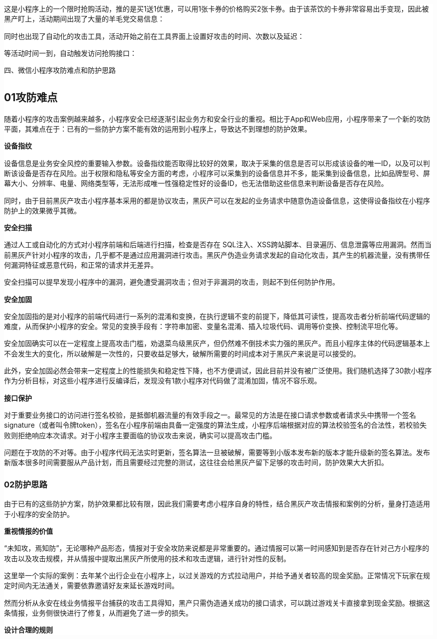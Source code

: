 这是小程序上的一个限时抢购活动，推的是买1送1优惠，可以用1张卡券的价格购买2张卡券。由于该茶饮的卡券非常容易出手变现，因此被黑产盯上，活动期间出现了大量的羊毛党交易信息：

同时也出现了自动化的攻击工具，活动开始之前在工具界面上设置好攻击的时间、次数以及延迟：

等活动时间一到，自动触发访问抢购接口：

四、微信小程序攻防难点和防护思路

## 01攻防难点

随着小程序的攻击案例越来越多，小程序安全已经逐渐引起业务方和安全行业的重视。相比于App和Web应用，小程序带来了一个新的攻防平面，其难点在于：已有的一些防护方案不能有效的运用到小程序上，导致达不到理想的防护效果。

**设备指纹**

设备信息是业务安全风控的重要输入参数。设备指纹能否取得比较好的效果，取决于采集的信息是否可以形成该设备的唯一ID，以及可以判断该设备是否存在风险。出于权限和隐私等安全方面的考虑，小程序可以采集到的设备信息并不多，能采集到设备信息，比如品牌型号、屏幕大小、分辨率、电量、网络类型等，无法形成唯一性强稳定性好的设备ID，也无法借助这些信息来判断设备是否存在风险。

同时，由于目前黑灰产攻击小程序基本采用的都是协议攻击，黑灰产可以在发起的业务请求中随意伪造设备信息，这使得设备指纹在小程序防护上的效果微乎其微。

**安全扫描**

通过人工或自动化的方式对小程序前端和后端进行扫描，检查是否存在
SQL注入、XSS跨站脚本、目录遍历、信息泄露等应用漏洞。然而当前黑灰产针对小程序的攻击，几乎都不是通过应用漏洞进行攻击。黑灰产伪造业务请求发起的自动化攻击，其产生的机器流量，没有携带任何漏洞特征或恶意代码，和正常的请求并无差异。

安全扫描可以提早发现小程序中的漏洞，避免遭受漏洞攻击；但对于非漏洞的攻击，则起不到任何防护作用。

**安全加固**

安全加固指的是对小程序的前端代码进行一系列的混淆和变换，在执行逻辑不变的前提下，降低其可读性，提高攻击者分析前端代码逻辑的难度，从而保护小程序的安全。常见的变换手段有：字符串加密、变量名混淆、插入垃圾代码、调用等价变换、控制流平坦化等。

安全加固确实可以在一定程度上提高攻击门槛，劝退菜鸟级黑灰产，但仍然难不倒技术实力强的黑灰产。而且小程序主体的代码逻辑基本上不会发生大的变化，所以破解是一次性的，只要收益足够大，破解所需要的时间成本对于黑灰产来说是可以接受的。

此外，安全加固必然会带来一定程度上的性能损失和稳定性下降，也不方便调试，因此目前并没有被广泛使用。我们随机选择了30款小程序作为分析目标，对这些小程序进行反编译后，发现没有1款小程序对代码做了混淆加固，情况不容乐观。

**接口保护**

对于重要业务接口的访问进行签名校验，是抵御机器流量的有效手段之一。最常见的方法是在接口请求参数或者请求头中携带一个签名signature（或者叫令牌token），签名在小程序前端由具备一定强度的算法生成，小程序后端根据对应的算法校验签名的合法性，若校验失败则拒绝响应本次请求。对于小程序主要面临的协议攻击来说，确实可以提高攻击门槛。

问题在于攻防的不对等。由于小程序代码无法实时更新，签名算法一旦被破解，需要等到小版本发布新的版本才能升级新的签名算法。发布新版本很多时间需要服从产品计划，而且需要经过完整的测试，这往往会给黑灰产留下足够的攻击时间，防护效果大大折扣。

###  02防护思路

由于已有的这些防护方案，防护效果都比较有限，因此我们需要考虑小程序自身的特性，结合黑灰产攻击情报和案例的分析，量身打造适用于小程序的安全防护。

**重视情报的价值**

“未知攻，焉知防”，无论哪种产品形态，情报对于安全攻防来说都是非常重要的。通过情报可以第一时间感知到是否存在针对己方小程序的攻击以及攻击规模，并从情报中提取出黑灰产所使用的技术和攻击逻辑，进行针对性的反制。

这里举一个实际的案例：去年某个出行企业在小程序上，以过关游戏的方式拉动用户，并给予通关者较高的现金奖励。正常情况下玩家在规定时间内无法通关，需要依靠邀请好友来延长游戏时间。

然而分析从永安在线业务情报平台捕获的攻击工具得知，黑产只需伪造通关成功的接口请求，可以跳过游戏关卡直接拿到现金奖励。根据这条情报，业务侧很快进行了修复，从而避免了进一步的损失。

**设计合理的规则**
